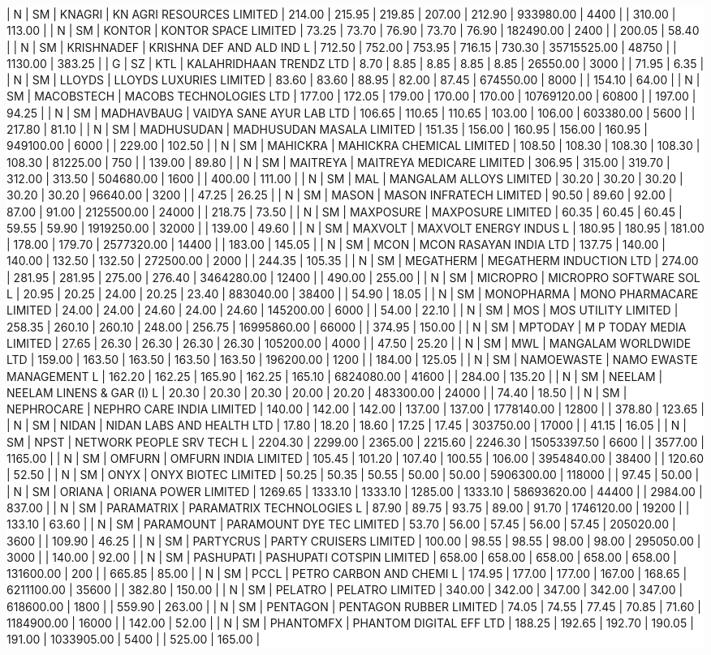 | N | SM | KNAGRI | KN AGRI RESOURCES LIMITED | 214.00 | 215.95 | 219.85 | 207.00 | 212.90 | 933980.00 | 4400 |  | 310.00 | 113.00 |
| N | SM | KONTOR | KONTOR SPACE LIMITED | 73.25 | 73.70 | 76.90 | 73.70 | 76.90 | 182490.00 | 2400 |  | 200.05 | 58.40 |
| N | SM | KRISHNADEF | KRISHNA DEF AND ALD IND L | 712.50 | 752.00 | 753.95 | 716.15 | 730.30 | 35715525.00 | 48750 |  | 1130.00 | 383.25 |
| G | SZ | KTL | KALAHRIDHAAN TRENDZ LTD | 8.70 | 8.85 | 8.85 | 8.85 | 8.85 | 26550.00 | 3000 |  | 71.95 | 6.35 |
| N | SM | LLOYDS | LLOYDS LUXURIES LIMITED | 83.60 | 83.60 | 88.95 | 82.00 | 87.45 | 674550.00 | 8000 |  | 154.10 | 64.00 |
| N | SM | MACOBSTECH | MACOBS TECHNOLOGIES LTD | 177.00 | 172.05 | 179.00 | 170.00 | 170.00 | 10769120.00 | 60800 |  | 197.00 | 94.25 |
| N | SM | MADHAVBAUG | VAIDYA SANE AYUR LAB LTD | 106.65 | 110.65 | 110.65 | 103.00 | 106.00 | 603380.00 | 5600 |  | 217.80 | 81.10 |
| N | SM | MADHUSUDAN | MADHUSUDAN MASALA LIMITED | 151.35 | 156.00 | 160.95 | 156.00 | 160.95 | 949100.00 | 6000 |  | 229.00 | 102.50 |
| N | SM | MAHICKRA | MAHICKRA CHEMICAL LIMITED | 108.50 | 108.30 | 108.30 | 108.30 | 108.30 | 81225.00 | 750 |  | 139.00 | 89.80 |
| N | SM | MAITREYA | MAITREYA MEDICARE LIMITED | 306.95 | 315.00 | 319.70 | 312.00 | 313.50 | 504680.00 | 1600 |  | 400.00 | 111.00 |
| N | SM | MAL | MANGALAM ALLOYS LIMITED | 30.20 | 30.20 | 30.20 | 30.20 | 30.20 | 96640.00 | 3200 |  | 47.25 | 26.25 |
| N | SM | MASON | MASON INFRATECH LIMITED | 90.50 | 89.60 | 92.00 | 87.00 | 91.00 | 2125500.00 | 24000 |  | 218.75 | 73.50 |
| N | SM | MAXPOSURE | MAXPOSURE LIMITED | 60.35 | 60.45 | 60.45 | 59.55 | 59.90 | 1919250.00 | 32000 |  | 139.00 | 49.60 |
| N | SM | MAXVOLT | MAXVOLT ENERGY INDUS L | 180.95 | 180.95 | 181.00 | 178.00 | 179.70 | 2577320.00 | 14400 |  | 183.00 | 145.05 |
| N | SM | MCON | MCON RASAYAN INDIA LTD | 137.75 | 140.00 | 140.00 | 132.50 | 132.50 | 272500.00 | 2000 |  | 244.35 | 105.35 |
| N | SM | MEGATHERM | MEGATHERM INDUCTION LTD | 274.00 | 281.95 | 281.95 | 275.00 | 276.40 | 3464280.00 | 12400 |  | 490.00 | 255.00 |
| N | SM | MICROPRO | MICROPRO SOFTWARE SOL L | 20.95 | 20.25 | 24.00 | 20.25 | 23.40 | 883040.00 | 38400 |  | 54.90 | 18.05 |
| N | SM | MONOPHARMA | MONO PHARMACARE LIMITED | 24.00 | 24.00 | 24.60 | 24.00 | 24.60 | 145200.00 | 6000 |  | 54.00 | 22.10 |
| N | SM | MOS | MOS UTILITY LIMITED | 258.35 | 260.10 | 260.10 | 248.00 | 256.75 | 16995860.00 | 66000 |  | 374.95 | 150.00 |
| N | SM | MPTODAY | M P TODAY MEDIA LIMITED | 27.65 | 26.30 | 26.30 | 26.30 | 26.30 | 105200.00 | 4000 |  | 47.50 | 25.20 |
| N | SM | MWL | MANGALAM WORLDWIDE LTD | 159.00 | 163.50 | 163.50 | 163.50 | 163.50 | 196200.00 | 1200 |  | 184.00 | 125.05 |
| N | SM | NAMOEWASTE | NAMO EWASTE MANAGEMENT L | 162.20 | 162.25 | 165.90 | 162.25 | 165.10 | 6824080.00 | 41600 |  | 284.00 | 135.20 |
| N | SM | NEELAM | NEELAM LINENS & GAR (I) L | 20.30 | 20.30 | 20.30 | 20.00 | 20.20 | 483300.00 | 24000 |  | 74.40 | 18.50 |
| N | SM | NEPHROCARE | NEPHRO CARE INDIA LIMITED | 140.00 | 142.00 | 142.00 | 137.00 | 137.00 | 1778140.00 | 12800 |  | 378.80 | 123.65 |
| N | SM | NIDAN | NIDAN LABS AND HEALTH LTD | 17.80 | 18.20 | 18.60 | 17.25 | 17.45 | 303750.00 | 17000 |  | 41.15 | 16.05 |
| N | SM | NPST | NETWORK PEOPLE SRV TECH L | 2204.30 | 2299.00 | 2365.00 | 2215.60 | 2246.30 | 15053397.50 | 6600 |  | 3577.00 | 1165.00 |
| N | SM | OMFURN | OMFURN INDIA LIMITED | 105.45 | 101.20 | 107.40 | 100.55 | 106.00 | 3954840.00 | 38400 |  | 120.60 | 52.50 |
| N | SM | ONYX | ONYX BIOTEC LIMITED | 50.25 | 50.35 | 50.55 | 50.00 | 50.00 | 5906300.00 | 118000 |  | 97.45 | 50.00 |
| N | SM | ORIANA | ORIANA POWER LIMITED | 1269.65 | 1333.10 | 1333.10 | 1285.00 | 1333.10 | 58693620.00 | 44400 |  | 2984.00 | 837.00 |
| N | SM | PARAMATRIX | PARAMATRIX TECHNOLOGIES L | 87.90 | 89.75 | 93.75 | 89.00 | 91.70 | 1746120.00 | 19200 |  | 133.10 | 63.60 |
| N | SM | PARAMOUNT | PARAMOUNT DYE TEC LIMITED | 53.70 | 56.00 | 57.45 | 56.00 | 57.45 | 205020.00 | 3600 |  | 109.90 | 46.25 |
| N | SM | PARTYCRUS | PARTY CRUISERS LIMITED | 100.00 | 98.55 | 98.55 | 98.00 | 98.00 | 295050.00 | 3000 |  | 140.00 | 92.00 |
| N | SM | PASHUPATI | PASHUPATI COTSPIN LIMITED | 658.00 | 658.00 | 658.00 | 658.00 | 658.00 | 131600.00 | 200 |  | 665.85 | 85.00 |
| N | SM | PCCL | PETRO CARBON AND CHEMI L | 174.95 | 177.00 | 177.00 | 167.00 | 168.65 | 6211100.00 | 35600 |  | 382.80 | 150.00 |
| N | SM | PELATRO | PELATRO LIMITED | 340.00 | 342.00 | 347.00 | 342.00 | 347.00 | 618600.00 | 1800 |  | 559.90 | 263.00 |
| N | SM | PENTAGON | PENTAGON RUBBER LIMITED | 74.05 | 74.55 | 77.45 | 70.85 | 71.60 | 1184900.00 | 16000 |  | 142.00 | 52.00 |
| N | SM | PHANTOMFX | PHANTOM DIGITAL EFF LTD | 188.25 | 192.65 | 192.70 | 190.05 | 191.00 | 1033905.00 | 5400 |  | 525.00 | 165.00 |